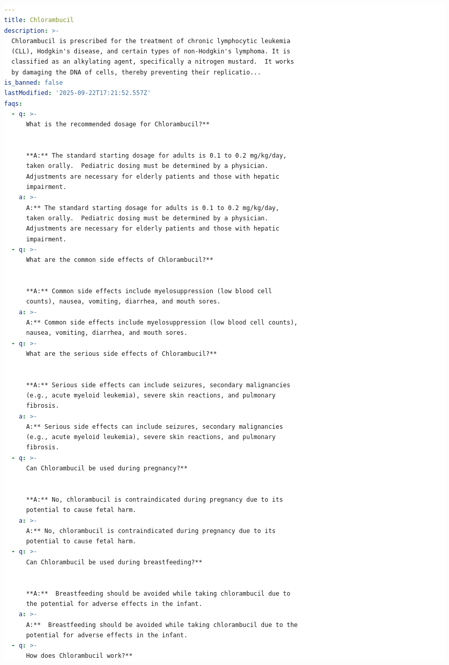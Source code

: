 ```yaml
---
title: Chlorambucil
description: >-
  Chlorambucil is prescribed for the treatment of chronic lymphocytic leukemia
  (CLL), Hodgkin's disease, and certain types of non-Hodgkin's lymphoma. It is
  classified as an alkylating agent, specifically a nitrogen mustard.  It works
  by damaging the DNA of cells, thereby preventing their replicatio...
is_banned: false
lastModified: '2025-09-22T17:21:52.557Z'
faqs:
  - q: >-
      What is the recommended dosage for Chlorambucil?**


      **A:** The standard starting dosage for adults is 0.1 to 0.2 mg/kg/day,
      taken orally.  Pediatric dosing must be determined by a physician.
      Adjustments are necessary for elderly patients and those with hepatic
      impairment.
    a: >-
      A:** The standard starting dosage for adults is 0.1 to 0.2 mg/kg/day,
      taken orally.  Pediatric dosing must be determined by a physician.
      Adjustments are necessary for elderly patients and those with hepatic
      impairment.
  - q: >-
      What are the common side effects of Chlorambucil?**


      **A:** Common side effects include myelosuppression (low blood cell
      counts), nausea, vomiting, diarrhea, and mouth sores.
    a: >-
      A:** Common side effects include myelosuppression (low blood cell counts),
      nausea, vomiting, diarrhea, and mouth sores.
  - q: >-
      What are the serious side effects of Chlorambucil?**


      **A:** Serious side effects can include seizures, secondary malignancies
      (e.g., acute myeloid leukemia), severe skin reactions, and pulmonary
      fibrosis.
    a: >-
      A:** Serious side effects can include seizures, secondary malignancies
      (e.g., acute myeloid leukemia), severe skin reactions, and pulmonary
      fibrosis.
  - q: >-
      Can Chlorambucil be used during pregnancy?**


      **A:** No, chlorambucil is contraindicated during pregnancy due to its
      potential to cause fetal harm.
    a: >-
      A:** No, chlorambucil is contraindicated during pregnancy due to its
      potential to cause fetal harm.
  - q: >-
      Can Chlorambucil be used during breastfeeding?**


      **A:**  Breastfeeding should be avoided while taking chlorambucil due to
      the potential for adverse effects in the infant.
    a: >-
      A:**  Breastfeeding should be avoided while taking chlorambucil due to the
      potential for adverse effects in the infant.
  - q: >-
      How does Chlorambucil work?**
```